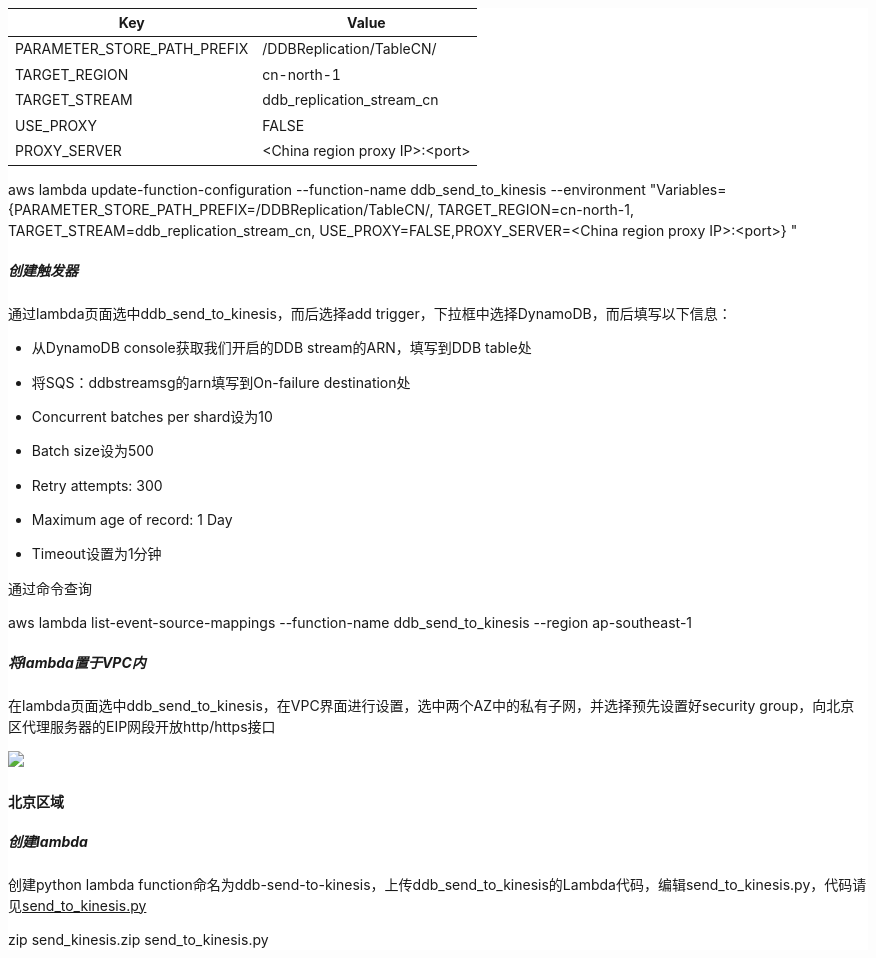 | **Key**                     | **Value**                          |
|-----------------------------|------------------------------------|
| PARAMETER_STORE_PATH_PREFIX | /DDBReplication/TableCN/           |
| TARGET_REGION               | cn-north-1                         |
| TARGET_STREAM               | ddb_replication_stream_cn          |
| USE_PROXY                   | FALSE                              |
| PROXY_SERVER                | \<China region proxy IP\>:\<port\> |

aws lambda update-function-configuration --function-name ddb_send_to_kinesis
--environment "Variables={PARAMETER_STORE_PATH_PREFIX=/DDBReplication/TableCN/,
TARGET_REGION=cn-north-1, TARGET_STREAM=ddb_replication_stream_cn,
USE_PROXY=FALSE,PROXY_SERVER=\<China region proxy IP\>:\<port\>} "

##### 创建触发器

通过lambda页面选中ddb_send_to_kinesis，而后选择add
trigger，下拉框中选择DynamoDB，而后填写以下信息：

-   从DynamoDB console获取我们开启的DDB stream的ARN，填写到DDB table处

-   将SQS：ddbstreamsg的arn填写到On-failure destination处

-   Concurrent batches per shard设为10

-   Batch size设为500

-   Retry attempts: 300

-   Maximum age of record: 1 Day

-   Timeout设置为1分钟

通过命令查询

aws lambda list-event-source-mappings --function-name ddb_send_to_kinesis
--region ap-southeast-1

##### 将lambda置于VPC内

在lambda页面选中ddb_send_to_kinesis，在VPC界面进行设置，选中两个AZ中的私有子网，并选择预先设置好security
group，向北京区代理服务器的EIP网段开放http/https接口

![](media/28d2ae7dac62dc842503c43db260492a.png)

#### 北京区域

##### 创建lambda

创建python lambda
function命名为ddb-send-to-kinesis，上传ddb_send_to_kinesis的Lambda代码，编辑send_to_kinesis.py，代码请见[send_to_kinesis.py](https://github.com/aws-samples/aws-dynamodb-cross-region-replication/blob/master/send_to_kinesis.py)

zip send_kinesis.zip send_to_kinesis.py
